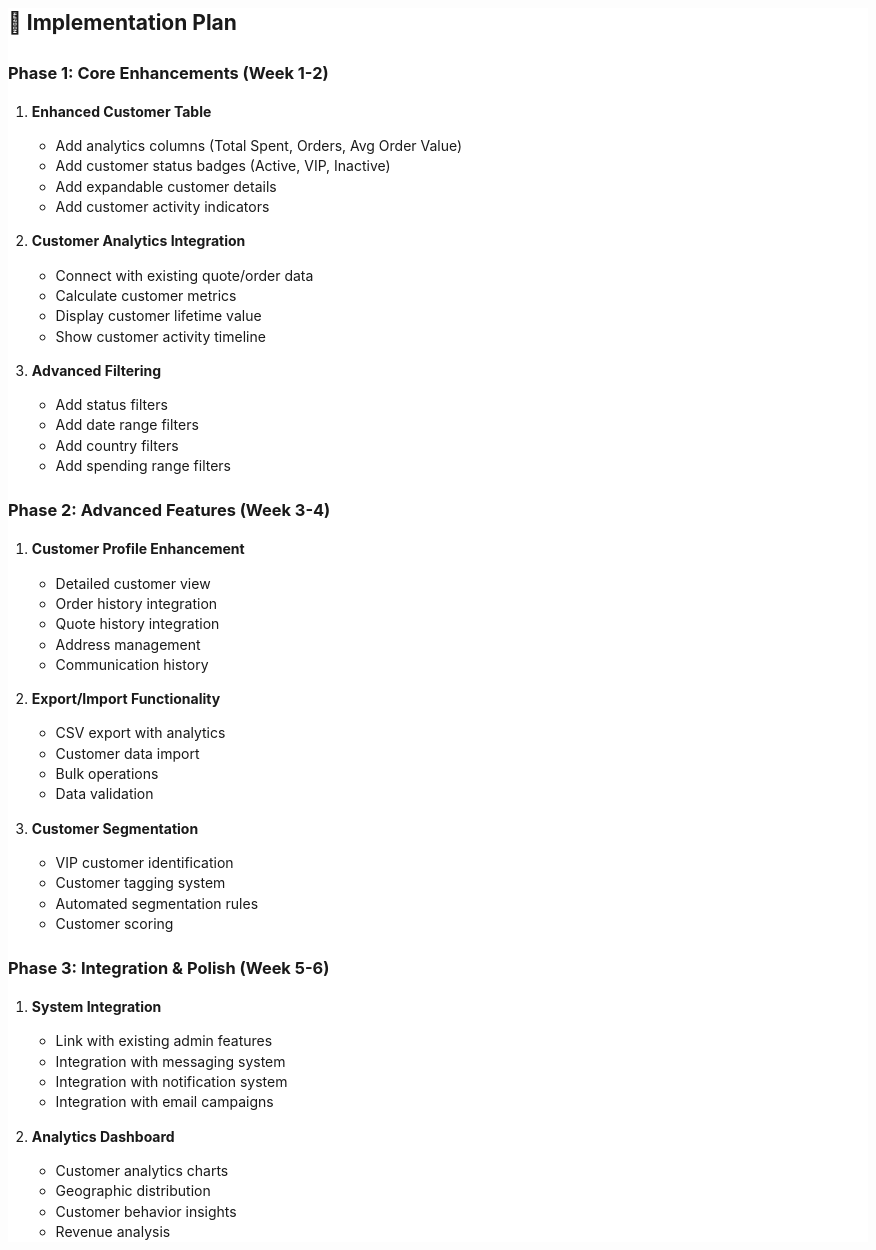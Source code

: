 ## 🔧 Implementation Plan

### Phase 1: Core Enhancements (Week 1-2)
1. **Enhanced Customer Table**
   - Add analytics columns (Total Spent, Orders, Avg Order Value)
   - Add customer status badges (Active, VIP, Inactive)
   - Add expandable customer details
   - Add customer activity indicators

2. **Customer Analytics Integration**
   - Connect with existing quote/order data
   - Calculate customer metrics
   - Display customer lifetime value
   - Show customer activity timeline

3. **Advanced Filtering**
   - Add status filters
   - Add date range filters
   - Add country filters
   - Add spending range filters

### Phase 2: Advanced Features (Week 3-4)
1. **Customer Profile Enhancement**
   - Detailed customer view
   - Order history integration
   - Quote history integration
   - Address management
   - Communication history

2. **Export/Import Functionality**
   - CSV export with analytics
   - Customer data import
   - Bulk operations
   - Data validation

3. **Customer Segmentation**
   - VIP customer identification
   - Customer tagging system
   - Automated segmentation rules
   - Customer scoring

### Phase 3: Integration & Polish (Week 5-6)
1. **System Integration**
   - Link with existing admin features
   - Integration with messaging system
   - Integration with notification system
   - Integration with email campaigns

2. **Analytics Dashboard**
   - Customer analytics charts
   - Geographic distribution
   - Customer behavior insights
   - Revenue analysis
